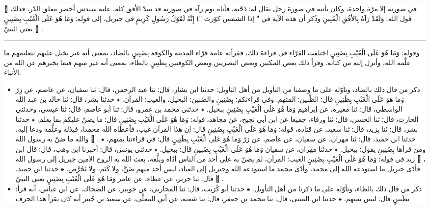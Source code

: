 
في صورته إلا مرّة واحدة، وكان يأتيه في صورة رجل يقال له: دَحْية، فأتاه يوم رآه في صورته قد سدّ الأفق كله، عليه سندس أخضر معلق الدّر، فذلك قول الله:
وَلَقَدْ رَآهُ بِالأفُقِ الْمُبِينِ
وذُكر أن هذه الآية في " إذا الشمس كوّرت ")
إِنَّهُ لَقَوْلُ رَسُولٍ كَرِيمٍ
في جبريل، إلى قوله:
وَمَا هُوَ عَلَى الْغَيْبِ بِضَنِينٍ
يعني النبيّ

.
* * *
وقوله:
وَمَا هُوَ عَلَى الْغَيْبِ بِضَنِينٍ
اختلفت القرّاء في قراءة ذلك، فقرأته عامة قرّاء المدينة والكوفة
بِضَنِينٍ
بالضاد، بمعنى أنه غير بخيل عليهم بتعليمهم ما علَّمه الله، وأنزل إليه من كتابه. وقرأ ذلك بعض المكيين وبعض البصريين وبعض الكوفيين
بِظَنِينٍ
بالظاء، بمعنى أنه غير متهم فيما يخبرهم عن الله من الأنباء.
* ذكر من قال ذلك بالضاد، وتأوّله على ما وصفنا من التأويل من أهل التأويل: حدثنا ابن بشار، قال: ثنا عبد الرحمن، قال: ثنا سفيان، عن عاصم، عن زِرّ
وَما هوَ عَلَى الْغَيْبِ بِظَنِينٍ
قال: الظَّنين: المتهم. وفي قراءتكم:
بِضَنِينٍ
والضنين: البخيل، والغيب: القرآن.
⁕ حدثنا بشر، قال: ثنا خالد بن عبد الله الواسطي، قال: ثنا مغيرة، عن إبراهيم
وَمَا هُوَ عَلَى الْغَيْبِ بِضَنِينٍ
ببخيل.
⁕ حدثني محمد بن عمرو، قال: ثنا أبو عاصم، قال: ثنا عيسى، وحدثني الحارث، قال: ثنا الحسن، قال: ثنا ورقاء، جميعا عن ابن أبي نجيح، عن مجاهد، قوله:
وَمَا هُوَ عَلَى الْغَيْبِ بِضَنِينٍ
قال: ما يضنّ عليكم بما يعلم.
⁕ حدثنا بشر، قال: ثنا يزيد، قال: ثنا سعيد، عن قتادة، قوله:
وَمَا هُوَ عَلَى الْغَيْبِ بِضَنِينٍ
قال: إن هذا القرآن غيب، فأعطاه الله محمدا، فبذله وعلَّمه ودعا إليه، والله ما ضنّ به رسول الله

.
⁕ حدثنا ابن حميد، قال: ثنا مهران، عن سفيان، عن عاصم، عن زرّ
وَما هُوَ عَلى الْغَيْبِ بِظَنِينٍ
قال: في قراءتنا بمتهم، ومن قرأها
بِضَنِينٍ
يقول: ببخيل.
⁕ حدثنا مهران، عن سفيان
وَمَا هُوَ عَلَى الْغَيْبِ بِضَنِينٍ
قال: ببخيل.
⁕ حدثني يونس، قال: أخبرنا ابن وهب، قال: قال ابن زيد في قوله:
وَمَا هُوَ عَلَى الْغَيْبِ بِضَنِينٍ
الغيب: القرآن، لم يضنّ به على أحد من الناس أدّاه وبلَّغه، بعث الله به الروح الأمين جبريل إلى رسول الله

، فأدّى جبريل ما استودعه الله إلى محمد، وأدّى محمد ما استودعه الله وجبريل إلى العباد، ليس أحد منهم ضَنَّ، ولا كَتَم، ولا تَخَرَّص.
⁕ حدثنا ابن حميد، قال: ثنا جرير، عن عطاء، عن عامر
وَمَا هُوَ عَلَى الْغَيْبِ بِضَنِينٍ
يعني النبيّ

.
* ذكر من قال ذلك بالظاء، وتأوّله على ما ذكرنا من أهل التأويل.
⁕ حدثنا أبو كُرَيب، قال: ثنا المحاربي، عن جويبر، عن الضحاك، عن ابن عباس، أنه قرأ:
بظَنينٍ
قال: ليس بمتهم.
⁕ حدثنا ابن المثنى، قال: ثنا محمد بن جعفر، قال: ثنا شعبة، عن أبي المعلَّى، عن سعيد بن جُبير أنه كان يقرأ هذا الحرف